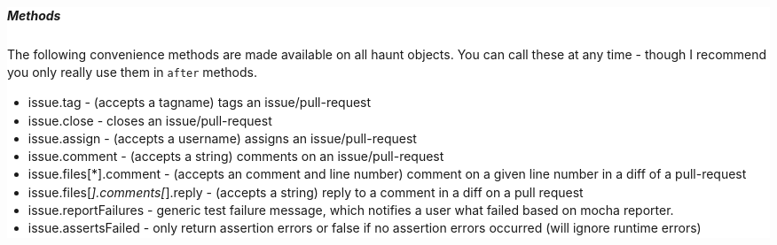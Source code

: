 ##### Methods

The following convenience methods are made available on all haunt objects. You can call these at any time - though I recommend you only really use them in `after` methods.

+ issue.tag - (accepts a tagname) tags an issue/pull-request
+ issue.close - closes an issue/pull-request
+ issue.assign - (accepts a username) assigns an issue/pull-request
+ issue.comment - (accepts a string) comments on an issue/pull-request
+ issue.files[*].comment - (accepts an comment and line number) comment on a given line number in a diff of a pull-request
+ issue.files[*].comments[*].reply - (accepts a string) reply to a comment in a diff on a pull request
+ issue.reportFailures - generic test failure message, which notifies a user what failed based on mocha reporter.
+ issue.assertsFailed - only return assertion errors or false if no assertion errors occurred (will ignore runtime errors)
